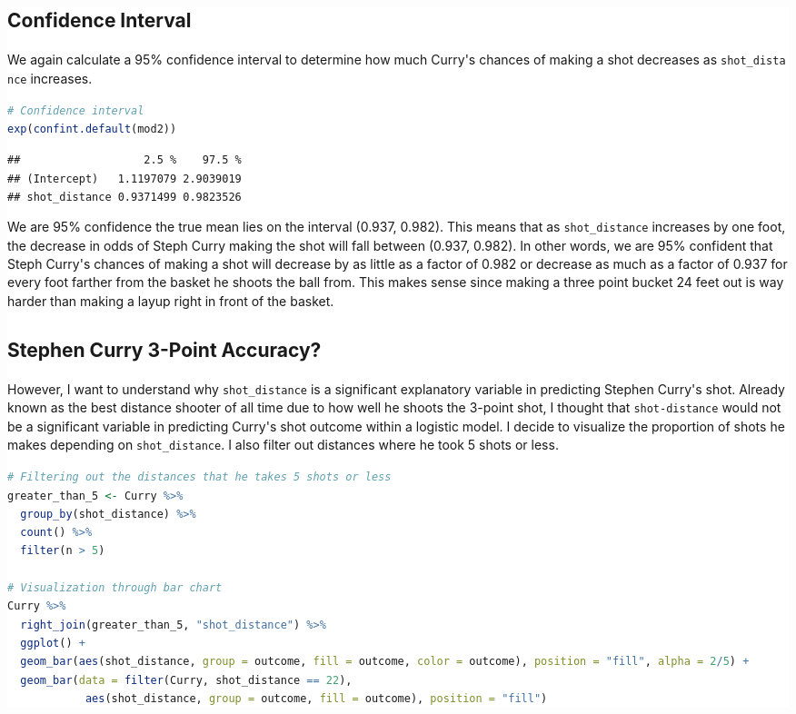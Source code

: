 Confidence Interval
-------------------

We again calculate a 95% confidence interval to determine how much Curry's chances of making a shot decreases as `shot_distance` increases.

``` r
# Confidence interval
exp(confint.default(mod2))
```

    ##                   2.5 %    97.5 %
    ## (Intercept)   1.1197079 2.9039019
    ## shot_distance 0.9371499 0.9823526

We are 95% confidence the true mean lies on the interval (0.937, 0.982). This means that as `shot_distance` increases by one foot, the decrease in odds of Steph Curry making the shot will fall between (0.937, 0.982). In other words, we are 95% confident that Steph Curry's chances of making a shot will decrease by as little as a factor of 0.982 or decrease as much as a factor of 0.937 for every foot farther from the basket he shoots the ball from. This makes sense since making a three point bucket 24 feet out is way harder than making a layup right in front of the basket.

Stephen Curry 3-Point Accuracy?
-------------------------------

However, I want to understand why `shot_distance` is a significant explanatory variable in predicting Stephen Curry's shot. Already known as the best distance shooter of all time due to how well he shoots the 3-point shot, I thought that `shot-distance` would not be a significant variable in predicting Curry's shot outcome within a logistic model. I decide to visualize the proportion of shots he makes depending on `shot_distance`. I also filter out distances where he took 5 shots or less.

``` r
# Filtering out the distances that he takes 5 shots or less
greater_than_5 <- Curry %>% 
  group_by(shot_distance) %>%
  count() %>% 
  filter(n > 5)

# Visualization through bar chart
Curry %>% 
  right_join(greater_than_5, "shot_distance") %>% 
  ggplot() +
  geom_bar(aes(shot_distance, group = outcome, fill = outcome, color = outcome), position = "fill", alpha = 2/5) +
  geom_bar(data = filter(Curry, shot_distance == 22),
            aes(shot_distance, group = outcome, fill = outcome), position = "fill")
```
